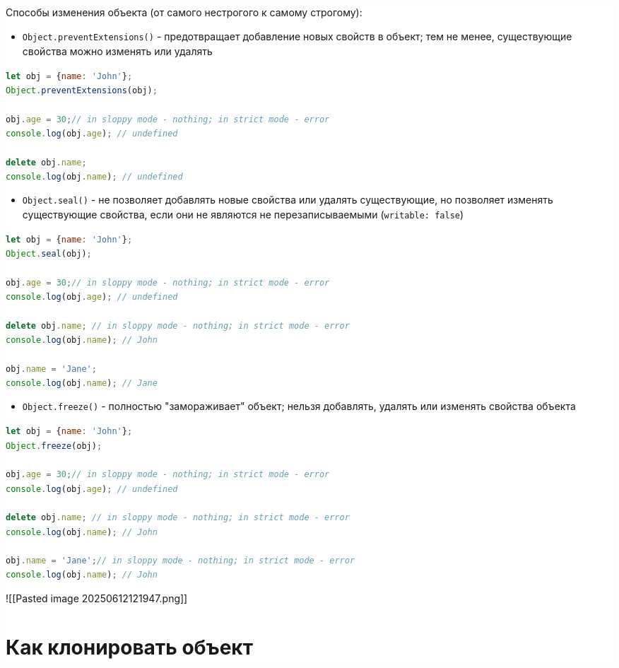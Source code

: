 Способы изменения объекта  (от самого нестрогого к самому строгому):

- `Object.preventExtensions()` - предотвращает добавление новых свойств в объект; тем не менее, существующие свойства можно изменять или удалять 

```js
let obj = {name: 'John'};
Object.preventExtensions(obj);

obj.age = 30;// in sloppy mode - nothing; in strict mode - error
console.log(obj.age); // undefined

delete obj.name;
console.log(obj.name); // undefined
```

- `Object.seal()` - не позволяет добавлять новые свойства или удалять существующие, но позволяет изменять существующие свойства, если они не являются не перезаписываемыми (`writable: false`)

```js
let obj = {name: 'John'};
Object.seal(obj);

obj.age = 30;// in sloppy mode - nothing; in strict mode - error
console.log(obj.age); // undefined

delete obj.name; // in sloppy mode - nothing; in strict mode - error
console.log(obj.name); // John

obj.name = 'Jane';
console.log(obj.name); // Jane
```

- `Object.freeze()` - полностью "замораживает" объект; нельзя добавлять, удалять или изменять свойства объекта

```js
let obj = {name: 'John'};
Object.freeze(obj);

obj.age = 30;// in sloppy mode - nothing; in strict mode - error
console.log(obj.age); // undefined

delete obj.name; // in sloppy mode - nothing; in strict mode - error
console.log(obj.name); // John

obj.name = 'Jane';// in sloppy mode - nothing; in strict mode - error
console.log(obj.name); // John
```


![[Pasted image 20250612121947.png]]
# Как клонировать объект
